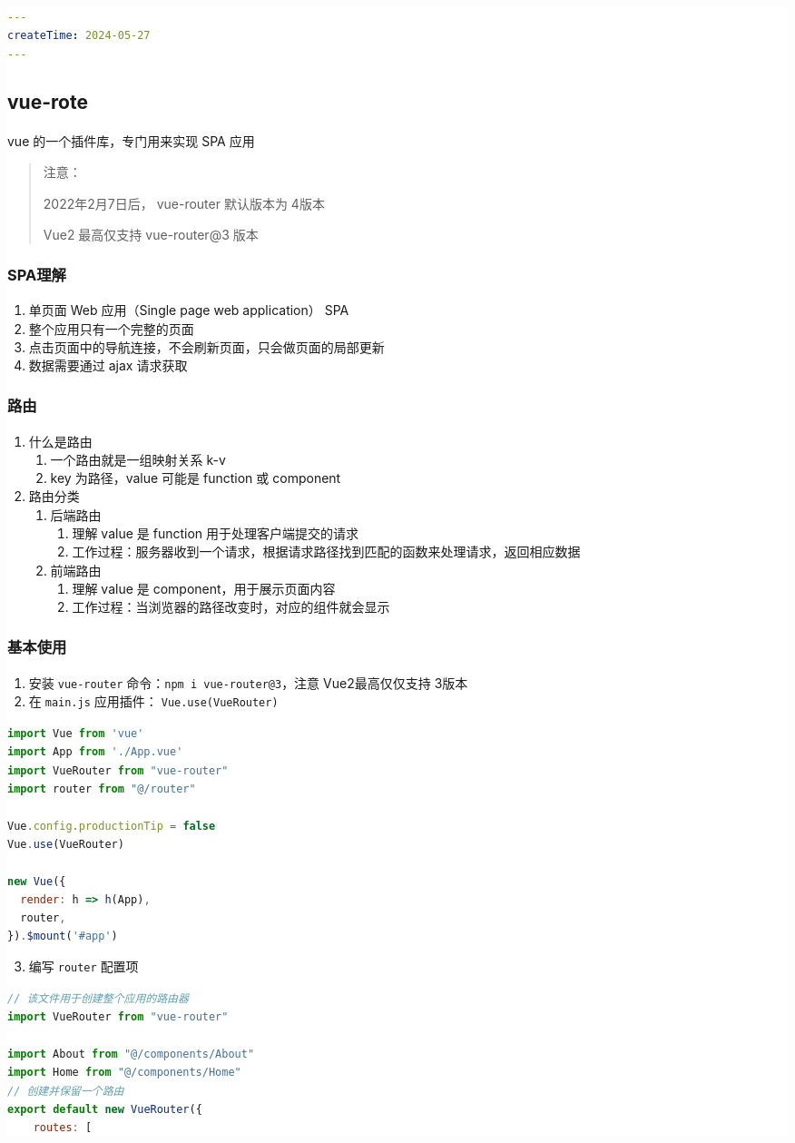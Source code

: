 ```yaml
---
createTime: 2024-05-27
---
```

## vue-rote

vue 的一个插件库，专门用来实现 SPA 应用

> 注意：
> 
> 2022年2月7日后， vue-router 默认版本为 4版本
> 
> Vue2 最高仅支持 vue-router@3 版本

### SPA理解

1. 单页面 Web 应用（Single page web application） SPA
2. 整个应用只有一个完整的页面
3. 点击页面中的导航连接，不会刷新页面，只会做页面的局部更新
4. 数据需要通过 ajax 请求获取


### 路由 

1. 什么是路由
   1. 一个路由就是一组映射关系 k-v
   2. key 为路径，value 可能是 function 或 component
2. 路由分类
   1. 后端路由
      1. 理解 value 是 function 用于处理客户端提交的请求
      2. 工作过程：服务器收到一个请求，根据请求路径找到匹配的函数来处理请求，返回相应数据
   2. 前端路由
      1. 理解 value 是 component，用于展示页面内容
      2. 工作过程：当浏览器的路径改变时，对应的组件就会显示

### 基本使用

1. 安装 `vue-router` 命令：`npm i vue-router@3`，注意 Vue2最高仅仅支持 3版本
2. 在 `main.js` 应用插件： `Vue.use(VueRouter)`
```js
import Vue from 'vue'
import App from './App.vue'
import VueRouter from "vue-router"
import router from "@/router"

Vue.config.productionTip = false
Vue.use(VueRouter)

new Vue({
  render: h => h(App),
  router,
}).$mount('#app')

```
3. 编写 `router` 配置项
```js
// 该文件用于创建整个应用的路由器
import VueRouter from "vue-router"

import About from "@/components/About"
import Home from "@/components/Home"
// 创建并保留一个路由
export default new VueRouter({
    routes: [
```